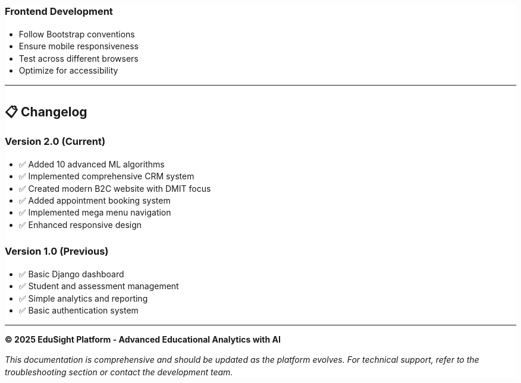 ### Frontend Development
- Follow Bootstrap conventions
- Ensure mobile responsiveness
- Test across different browsers
- Optimize for accessibility

---

## 📋 Changelog

### Version 2.0 (Current)
- ✅ Added 10 advanced ML algorithms
- ✅ Implemented comprehensive CRM system
- ✅ Created modern B2C website with DMIT focus
- ✅ Added appointment booking system
- ✅ Implemented mega menu navigation
- ✅ Enhanced responsive design

### Version 1.0 (Previous)
- ✅ Basic Django dashboard
- ✅ Student and assessment management
- ✅ Simple analytics and reporting
- ✅ Basic authentication system

---

**© 2025 EduSight Platform - Advanced Educational Analytics with AI**

*This documentation is comprehensive and should be updated as the platform evolves. For technical support, refer to the troubleshooting section or contact the development team.*

